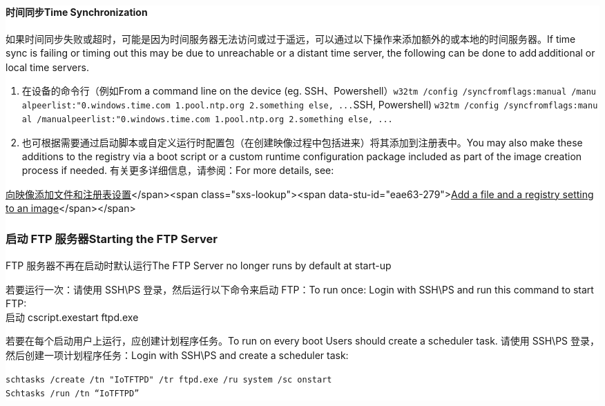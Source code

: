 
#### <a name="time-synchronization"></a><span data-ttu-id="eae63-273">时间同步</span><span class="sxs-lookup"><span data-stu-id="eae63-273">Time Synchronization</span></span>  
<span data-ttu-id="eae63-274">如果时间同步失败或超时，可能是因为时间服务器无法访问或过于遥远，可以通过以下操作来添加额外的或本地的时间服务器。</span><span class="sxs-lookup"><span data-stu-id="eae63-274">If time sync is failing or timing out this may be due to unreachable or a distant time server, the following can be done to add additional or local time servers.</span></span> 

1) <span data-ttu-id="eae63-275">在设备的命令行（例如</span><span class="sxs-lookup"><span data-stu-id="eae63-275">From a command line on the device (eg.</span></span> <span data-ttu-id="eae63-276">SSH、Powershell）`w32tm /config /syncfromflags:manual /manualpeerlist:"0.windows.time.com 1.pool.ntp.org 2.something else, ...`</span><span class="sxs-lookup"><span data-stu-id="eae63-276">SSH, Powershell) `w32tm /config /syncfromflags:manual /manualpeerlist:"0.windows.time.com 1.pool.ntp.org 2.something else, ...`</span></span>

2) <span data-ttu-id="eae63-277">也可根据需要通过启动脚本或自定义运行时配置包（在创建映像过程中包括进来）将其添加到注册表中。</span><span class="sxs-lookup"><span data-stu-id="eae63-277">You may also make these additions to the registry via a boot script or a custom runtime configuration package included as part of the image creation process if needed.</span></span> <span data-ttu-id="eae63-278">有关更多详细信息，请参阅：</span><span class="sxs-lookup"><span data-stu-id="eae63-278">For more details, see:</span></span> 

<span data-ttu-id="eae63-279">[向映像添加文件和注册表设置](https://msdn.microsoft.com/library/windows/hardware/mt670641(v=vs.85).aspx)</span><span class="sxs-lookup"><span data-stu-id="eae63-279">[Add a file and a registry setting to an image](https://msdn.microsoft.com/library/windows/hardware/mt670641(v=vs.85).aspx)</span></span>  


### <a name="starting-the-ftp-server"></a><span data-ttu-id="eae63-280">启动 FTP 服务器</span><span class="sxs-lookup"><span data-stu-id="eae63-280">Starting the FTP Server</span></span> 
<span data-ttu-id="eae63-281">FTP 服务器不再在启动时默认运行</span><span class="sxs-lookup"><span data-stu-id="eae63-281">The FTP Server no longer runs by default at start-up</span></span> 

<span data-ttu-id="eae63-282">若要运行一次：请使用 SSH\PS 登录，然后运行以下命令来启动 FTP：</span><span class="sxs-lookup"><span data-stu-id="eae63-282">To run once: Login with SSH\PS and run this command to start FTP:</span></span>  
<span data-ttu-id="eae63-283">启动 cscript.exe</span><span class="sxs-lookup"><span data-stu-id="eae63-283">start ftpd.exe</span></span> 

<span data-ttu-id="eae63-284">若要在每个启动用户上运行，应创建计划程序任务。</span><span class="sxs-lookup"><span data-stu-id="eae63-284">To run on every boot Users should create a scheduler task.</span></span>
<span data-ttu-id="eae63-285">请使用 SSH\PS 登录，然后创建一项计划程序任务：</span><span class="sxs-lookup"><span data-stu-id="eae63-285">Login with SSH\PS and create a scheduler task:</span></span> 
```
schtasks /create /tn "IoTFTPD" /tr ftpd.exe /ru system /sc onstart 
Schtasks /run /tn “IoTFTPD”
```
